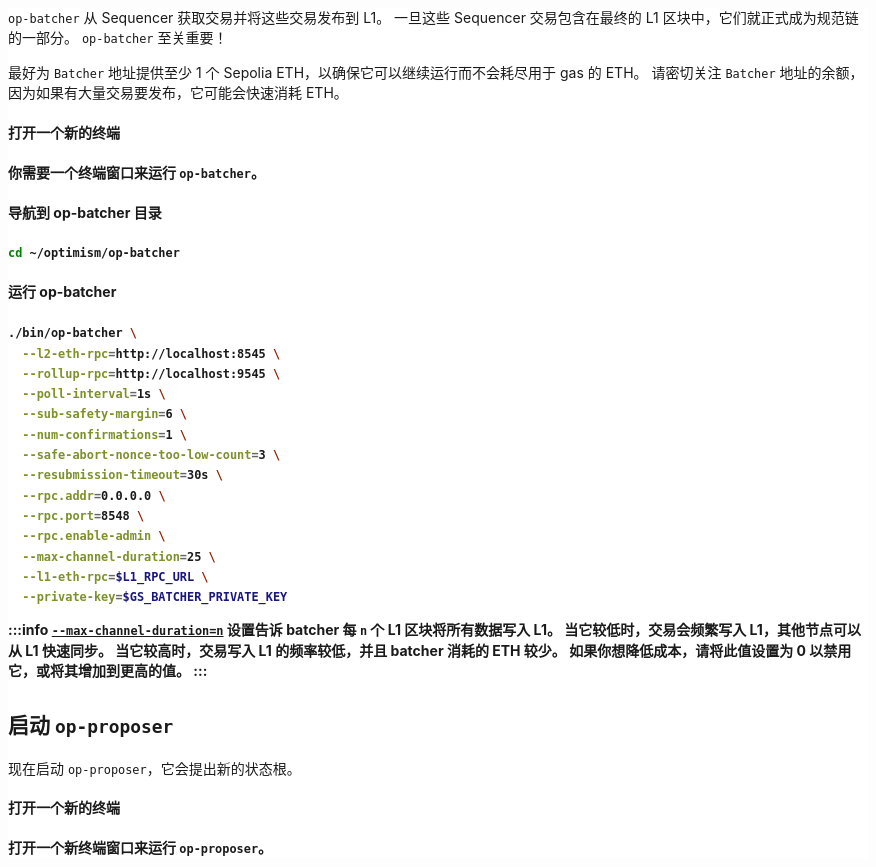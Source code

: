 `op-batcher` 从 Sequencer 获取交易并将这些交易发布到 L1。
一旦这些 Sequencer 交易包含在最终的 L1 区块中，它们就正式成为规范链的一部分。
`op-batcher` 至关重要！

最好为 `Batcher` 地址提供至少 1 个 Sepolia ETH，以确保它可以继续运行而不会耗尽用于 gas 的 ETH。
请密切关注 `Batcher` 地址的余额，因为如果有大量交易要发布，它可能会快速消耗 ETH。

<Steps>

<h4>打开一个新的终端<h4>

你需要一个终端窗口来运行 `op-batcher`。

<h4>导航到 op-batcher 目录<h4>

```bash
cd ~/optimism/op-batcher
```

<h4>运行 op-batcher<h4>

```bash
./bin/op-batcher \
  --l2-eth-rpc=http://localhost:8545 \
  --rollup-rpc=http://localhost:9545 \
  --poll-interval=1s \
  --sub-safety-margin=6 \
  --num-confirmations=1 \
  --safe-abort-nonce-too-low-count=3 \
  --resubmission-timeout=30s \
  --rpc.addr=0.0.0.0 \
  --rpc.port=8548 \
  --rpc.enable-admin \
  --max-channel-duration=25 \
  --l1-eth-rpc=$L1_RPC_URL \
  --private-key=$GS_BATCHER_PRIVATE_KEY
```

:::info
[`--max-channel-duration=n`](/builders/chain-operators/configuration/batcher#set-your--op_batcher_max_channel_duration) 设置告诉 batcher 每 `n` 个 L1 区块将所有数据写入 L1。
当它较低时，交易会频繁写入 L1，其他节点可以从 L1 快速同步。
当它较高时，交易写入 L1 的频率较低，并且 batcher 消耗的 ETH 较少。
如果你想降低成本，请将此值设置为 0 以禁用它，或将其增加到更高的值。
:::

</Steps>

## 启动 `op-proposer`

现在启动 `op-proposer`，它会提出新的状态根。

<Steps>

<h4>打开一个新的终端<h4>

打开一个新终端窗口来运行 `op-proposer`。
